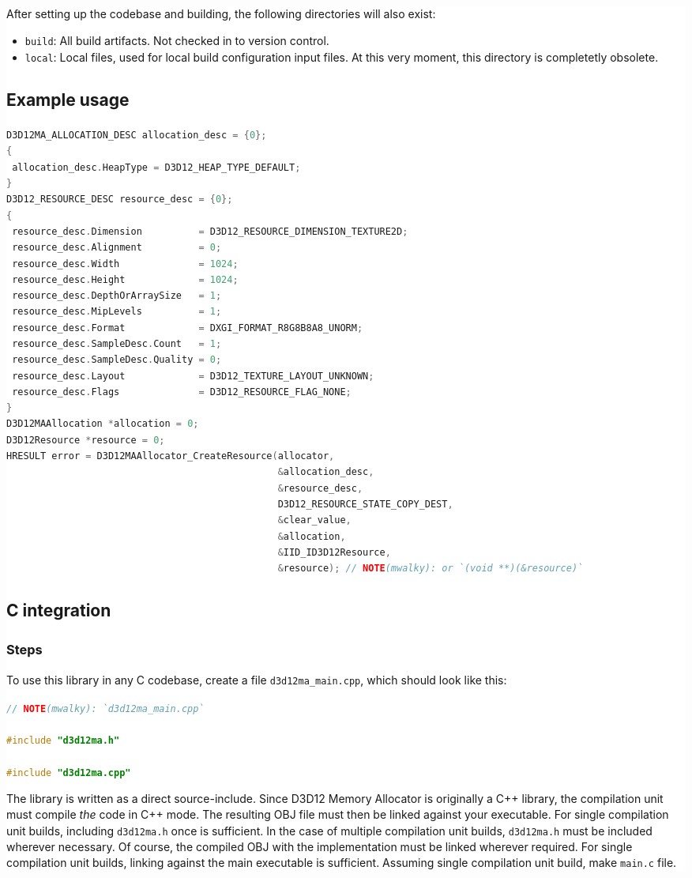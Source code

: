 After setting up the codebase and building, the following directories will
also exist:

- `build`: All build artifacts. Not checked in to version control.
- `local`: Local files, used for local build configuration input files.
  At this very moment, this directory is completetly obsolete.

## Example usage

```c
D3D12MA_ALLOCATION_DESC allocation_desc = {0};
{
 allocation_desc.HeapType = D3D12_HEAP_TYPE_DEFAULT;
}
D3D12_RESOURCE_DESC resource_desc = {0};
{
 resource_desc.Dimension          = D3D12_RESOURCE_DIMENSION_TEXTURE2D;
 resource_desc.Alignment          = 0;
 resource_desc.Width              = 1024;
 resource_desc.Height             = 1024;
 resource_desc.DepthOrArraySize   = 1;
 resource_desc.MipLevels          = 1;
 resource_desc.Format             = DXGI_FORMAT_R8G8B8A8_UNORM;
 resource_desc.SampleDesc.Count   = 1;
 resource_desc.SampleDesc.Quality = 0;
 resource_desc.Layout             = D3D12_TEXTURE_LAYOUT_UNKNOWN;
 resource_desc.Flags              = D3D12_RESOURCE_FLAG_NONE;
}
D3D12MAAllocation *allocation = 0;
D3D12Resource *resource = 0;
HRESULT error = D3D12MAAllocator_CreateResource(allocator,
                                                &allocation_desc,
                                                &resource_desc,
                                                D3D12_RESOURCE_STATE_COPY_DEST,
                                                &clear_value,
                                                &allocation,
                                                &IID_ID3D12Resource,
                                                &resource); // NOTE(mwalky): or `(void **)(&resource)`
```

## C integration

### Steps

To use this library in any C codebase, create a file `d3d12ma_main.cpp`, which
should look like this:
```c
// NOTE(mwalky): `d3d12ma_main.cpp`

#include "d3d12ma.h"

#include "d3d12ma.cpp"
```
The library is written as a direct source-include. Since D3D12 Memory Allocator
is originally a C++ library, the compilation unit must compile _the_ code in
C++ mode. The resulting OBJ file must then be linked against your executable.
For single compilation unit builds, including `d3d12ma.h` once is sufficient.
In the case of multiple compilation unit builds, `d3d12ma.h` must be included
wherever necessary. Of course, the compiled OBJ with the implementation must be
linked wherever required. For single compilation unit builds, linking against
the main executable is sufficient. Assuming single compilation unit build, make
`main.c` file.
```c
```